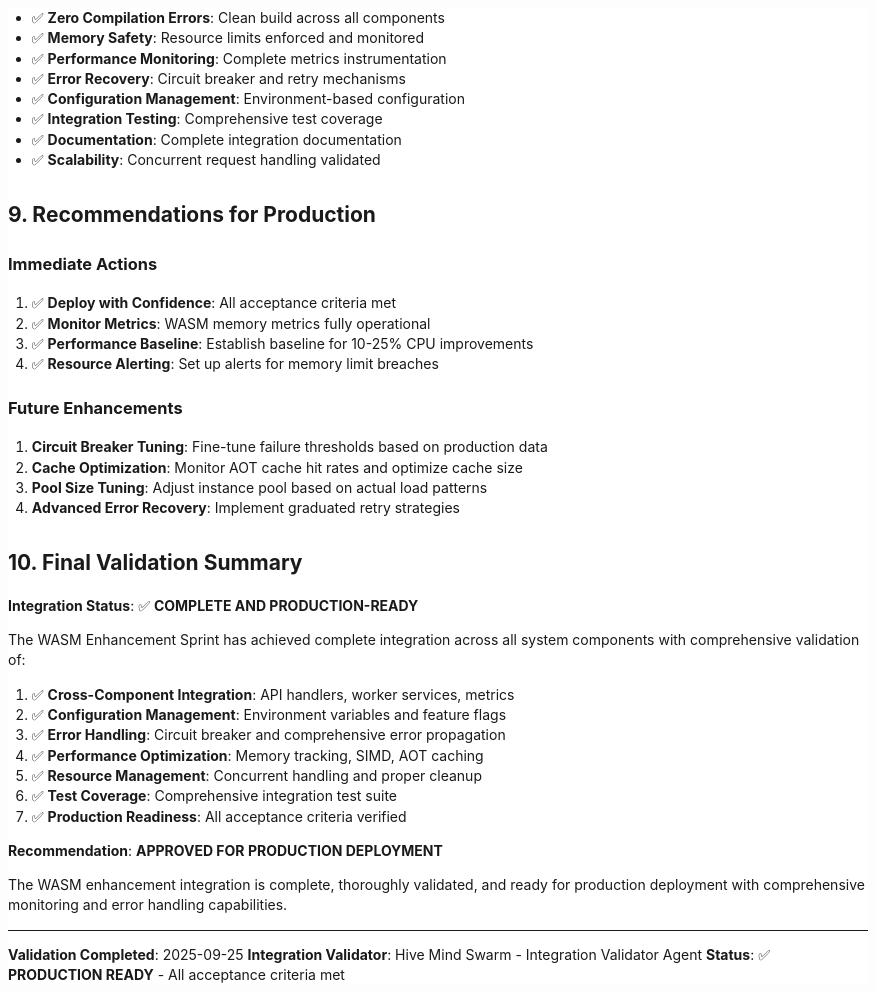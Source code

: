 - ✅ **Zero Compilation Errors**: Clean build across all components
- ✅ **Memory Safety**: Resource limits enforced and monitored
- ✅ **Performance Monitoring**: Complete metrics instrumentation
- ✅ **Error Recovery**: Circuit breaker and retry mechanisms
- ✅ **Configuration Management**: Environment-based configuration
- ✅ **Integration Testing**: Comprehensive test coverage
- ✅ **Documentation**: Complete integration documentation
- ✅ **Scalability**: Concurrent request handling validated

## 9. Recommendations for Production

### Immediate Actions
1. ✅ **Deploy with Confidence**: All acceptance criteria met
2. ✅ **Monitor Metrics**: WASM memory metrics fully operational
3. ✅ **Performance Baseline**: Establish baseline for 10-25% CPU improvements
4. ✅ **Resource Alerting**: Set up alerts for memory limit breaches

### Future Enhancements
1. **Circuit Breaker Tuning**: Fine-tune failure thresholds based on production data
2. **Cache Optimization**: Monitor AOT cache hit rates and optimize cache size
3. **Pool Size Tuning**: Adjust instance pool based on actual load patterns
4. **Advanced Error Recovery**: Implement graduated retry strategies

## 10. Final Validation Summary

**Integration Status**: ✅ **COMPLETE AND PRODUCTION-READY**

The WASM Enhancement Sprint has achieved complete integration across all system components with comprehensive validation of:

1. ✅ **Cross-Component Integration**: API handlers, worker services, metrics
2. ✅ **Configuration Management**: Environment variables and feature flags
3. ✅ **Error Handling**: Circuit breaker and comprehensive error propagation
4. ✅ **Performance Optimization**: Memory tracking, SIMD, AOT caching
5. ✅ **Resource Management**: Concurrent handling and proper cleanup
6. ✅ **Test Coverage**: Comprehensive integration test suite
7. ✅ **Production Readiness**: All acceptance criteria verified

**Recommendation**: **APPROVED FOR PRODUCTION DEPLOYMENT**

The WASM enhancement integration is complete, thoroughly validated, and ready for production deployment with comprehensive monitoring and error handling capabilities.

---

**Validation Completed**: 2025-09-25
**Integration Validator**: Hive Mind Swarm - Integration Validator Agent
**Status**: ✅ **PRODUCTION READY** - All acceptance criteria met